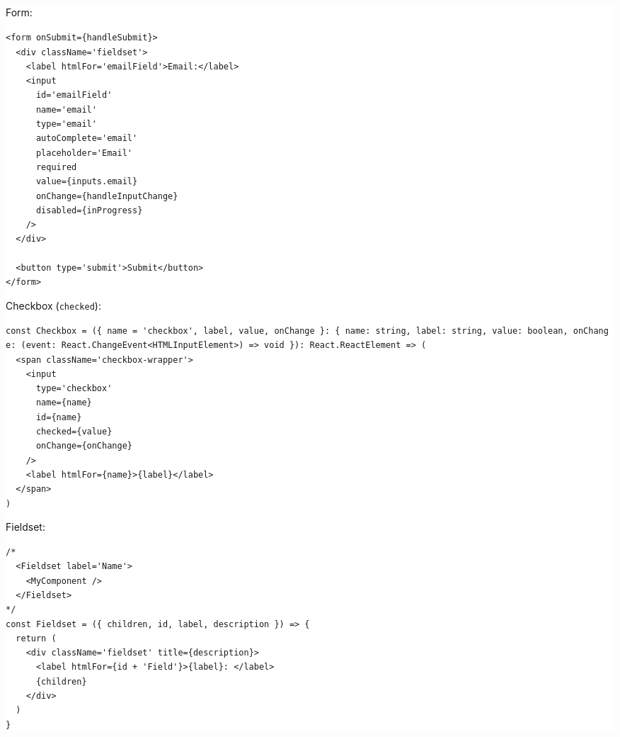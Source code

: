 Form:

    <form onSubmit={handleSubmit}>
      <div className='fieldset'>
        <label htmlFor='emailField'>Email:</label>
        <input
          id='emailField'
          name='email'
          type='email'
          autoComplete='email'
          placeholder='Email'
          required
          value={inputs.email}
          onChange={handleInputChange}
          disabled={inProgress}
        />
      </div>

      <button type='submit'>Submit</button>
    </form>

Checkbox (`checked`):

    const Checkbox = ({ name = 'checkbox', label, value, onChange }: { name: string, label: string, value: boolean, onChange: (event: React.ChangeEvent<HTMLInputElement>) => void }): React.ReactElement => (
      <span className='checkbox-wrapper'>
        <input
          type='checkbox'
          name={name}
          id={name}
          checked={value}
          onChange={onChange}
        />
        <label htmlFor={name}>{label}</label>
      </span>
    )

Fieldset:

    /*
      <Fieldset label='Name'>
        <MyComponent />
      </Fieldset>
    */
    const Fieldset = ({ children, id, label, description }) => {
      return (
        <div className='fieldset' title={description}>
          <label htmlFor={id + 'Field'}>{label}: </label>
          {children}
        </div>
      )
    }
